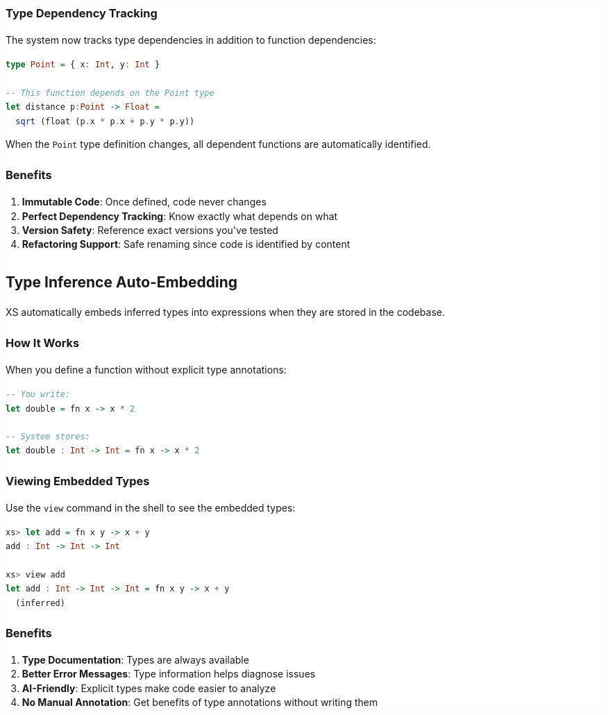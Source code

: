 ### Type Dependency Tracking

The system now tracks type dependencies in addition to function dependencies:

```haskell
type Point = { x: Int, y: Int }

-- This function depends on the Point type
let distance p:Point -> Float =
  sqrt (float (p.x * p.x + p.y * p.y))
```

When the `Point` type definition changes, all dependent functions are automatically identified.

### Benefits
1. **Immutable Code**: Once defined, code never changes
2. **Perfect Dependency Tracking**: Know exactly what depends on what
3. **Version Safety**: Reference exact versions you've tested
4. **Refactoring Support**: Safe renaming since code is identified by content

## Type Inference Auto-Embedding

XS automatically embeds inferred types into expressions when they are stored in the codebase.

### How It Works

When you define a function without explicit type annotations:

```haskell
-- You write:
let double = fn x -> x * 2

-- System stores:
let double : Int -> Int = fn x -> x * 2
```

### Viewing Embedded Types

Use the `view` command in the shell to see the embedded types:

```haskell
xs> let add = fn x y -> x + y
add : Int -> Int -> Int

xs> view add
let add : Int -> Int -> Int = fn x y -> x + y
  (inferred)
```

### Benefits
1. **Type Documentation**: Types are always available
2. **Better Error Messages**: Type information helps diagnose issues
3. **AI-Friendly**: Explicit types make code easier to analyze
4. **No Manual Annotation**: Get benefits of type annotations without writing them
